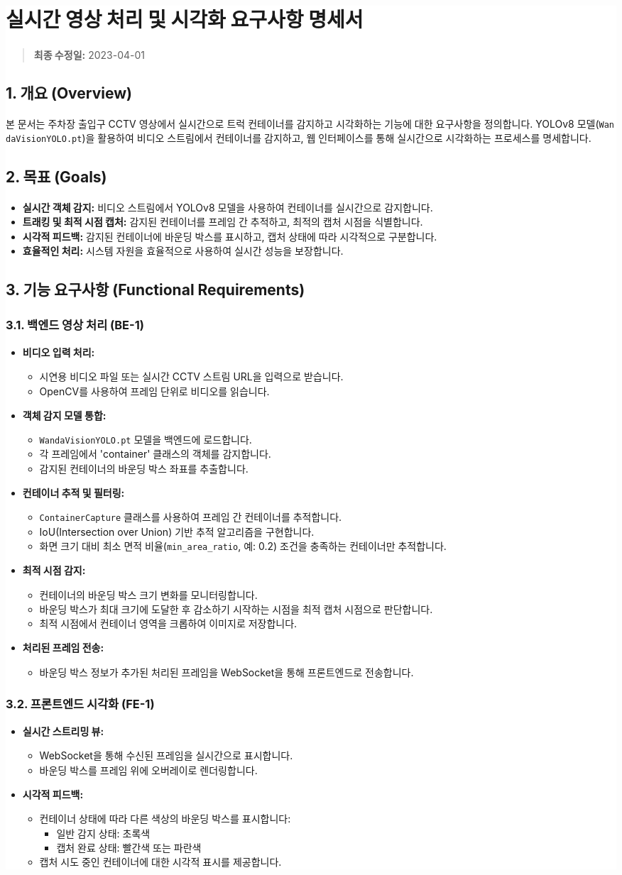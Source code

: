 # 실시간 영상 처리 및 시각화 요구사항 명세서
> **최종 수정일:** 2023-04-01

## 1. 개요 (Overview)

본 문서는 주차장 출입구 CCTV 영상에서 실시간으로 트럭 컨테이너를 감지하고 시각화하는 기능에 대한 요구사항을 정의합니다. YOLOv8 모델(`WandaVisionYOLO.pt`)을 활용하여 비디오 스트림에서 컨테이너를 감지하고, 웹 인터페이스를 통해 실시간으로 시각화하는 프로세스를 명세합니다.

## 2. 목표 (Goals)

* **실시간 객체 감지:** 비디오 스트림에서 YOLOv8 모델을 사용하여 컨테이너를 실시간으로 감지합니다.
* **트래킹 및 최적 시점 캡처:** 감지된 컨테이너를 프레임 간 추적하고, 최적의 캡처 시점을 식별합니다.
* **시각적 피드백:** 감지된 컨테이너에 바운딩 박스를 표시하고, 캡처 상태에 따라 시각적으로 구분합니다.
* **효율적인 처리:** 시스템 자원을 효율적으로 사용하여 실시간 성능을 보장합니다.

## 3. 기능 요구사항 (Functional Requirements)

### 3.1. 백엔드 영상 처리 (BE-1)

* **비디오 입력 처리:**
  * 시연용 비디오 파일 또는 실시간 CCTV 스트림 URL을 입력으로 받습니다.
  * OpenCV를 사용하여 프레임 단위로 비디오를 읽습니다.

* **객체 감지 모델 통합:**
  * `WandaVisionYOLO.pt` 모델을 백엔드에 로드합니다.
  * 각 프레임에서 'container' 클래스의 객체를 감지합니다.
  * 감지된 컨테이너의 바운딩 박스 좌표를 추출합니다.

* **컨테이너 추적 및 필터링:**
  * `ContainerCapture` 클래스를 사용하여 프레임 간 컨테이너를 추적합니다.
  * IoU(Intersection over Union) 기반 추적 알고리즘을 구현합니다.
  * 화면 크기 대비 최소 면적 비율(`min_area_ratio`, 예: 0.2) 조건을 충족하는 컨테이너만 추적합니다.

* **최적 시점 감지:**
  * 컨테이너의 바운딩 박스 크기 변화를 모니터링합니다.
  * 바운딩 박스가 최대 크기에 도달한 후 감소하기 시작하는 시점을 최적 캡처 시점으로 판단합니다.
  * 최적 시점에서 컨테이너 영역을 크롭하여 이미지로 저장합니다.

* **처리된 프레임 전송:**
  * 바운딩 박스 정보가 추가된 처리된 프레임을 WebSocket을 통해 프론트엔드로 전송합니다.

### 3.2. 프론트엔드 시각화 (FE-1)

* **실시간 스트리밍 뷰:**
  * WebSocket을 통해 수신된 프레임을 실시간으로 표시합니다.
  * 바운딩 박스를 프레임 위에 오버레이로 렌더링합니다.

* **시각적 피드백:**
  * 컨테이너 상태에 따라 다른 색상의 바운딩 박스를 표시합니다:
    * 일반 감지 상태: 초록색
    * 캡처 완료 상태: 빨간색 또는 파란색
  * 캡처 시도 중인 컨테이너에 대한 시각적 표시를 제공합니다.

